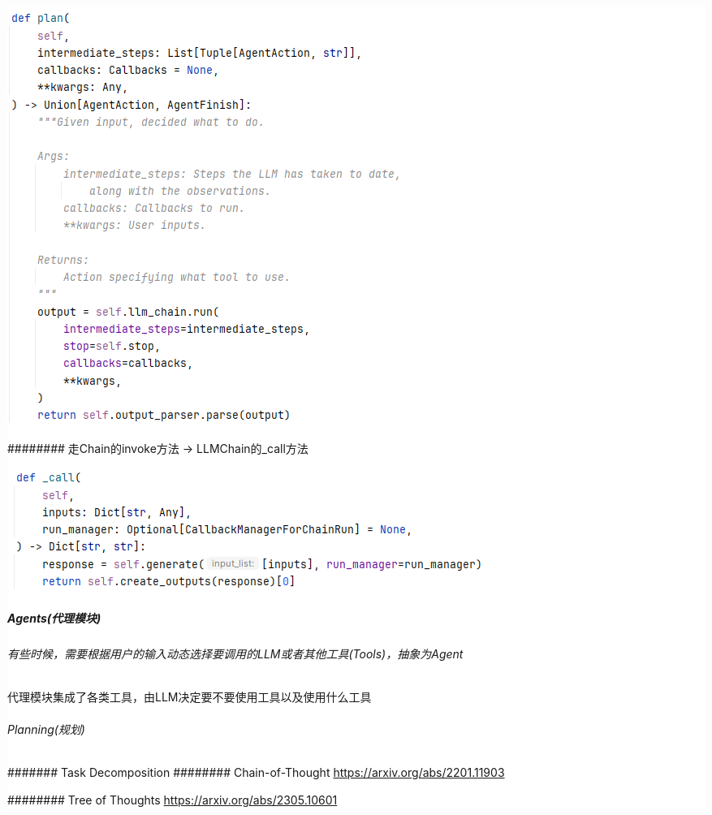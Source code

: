 ![](images/langchain_039.png)

######## 走Chain的invoke方法 -> LLMChain的_call方法


![](images/langchain_040.png)

##### Agents(代理模块)
###### 有些时候，需要根据用户的输入动态选择要调用的LLM或者其他工具(Tools)，抽象为Agent
代理模块集成了各类工具，由LLM决定要不要使用工具以及使用什么工具

###### Planning(规划)
####### Task Decomposition
######## Chain-of-Thought
https://arxiv.org/abs/2201.11903

######## Tree of Thoughts
https://arxiv.org/abs/2305.10601
